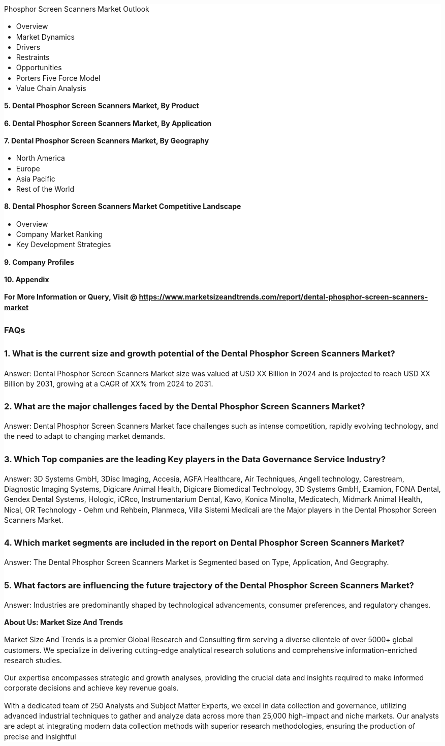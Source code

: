 Phosphor Screen Scanners Market Outlook</span></strong></p></div><div class="" data-test-id=""><ul><li><span class="">Overview</span></li><li><span class="">Market Dynamics</span></li><li><span class="">Drivers</span></li><li><span class="">Restraints</span></li><li><span class="">Opportunities</span></li><li><span class="">Porters Five Force Model</span></li><li><span class="">Value Chain Analysis</span></li></ul></div><div class="" data-test-id=""><p><strong><span class="">5. Dental Phosphor Screen Scanners Market, By Product</span></strong></p></div><div class="" data-test-id=""><p><strong><span class="">6. Dental Phosphor Screen Scanners Market, By Application</span></strong></p></div><div class="" data-test-id=""><p><strong><span class="">7. Dental Phosphor Screen Scanners Market, By Geography</span></strong></p></div><div class="" data-test-id=""><ul><li><span class="">North America</span></li><li><span class="">Europe</span></li><li><span class="">Asia Pacific</span></li><li><span class="">Rest of the World</span></li></ul></div><div class="" data-test-id=""><p><strong><span class="">8. Dental Phosphor Screen Scanners Market Competitive Landscape</span></strong></p></div><div class="" data-test-id=""><ul><li><span class="">Overview</span></li><li><span class="">Company Market Ranking</span></li><li><span class="">Key Development Strategies</span></li></ul></div><div class="" data-test-id=""><p><strong><span class="">9. Company Profiles</span></strong></p></div><div class="" data-test-id=""><p><strong><span class="">10. Appendix</span></strong></p></div><div class="" data-test-id=""><p><strong><span class="">For More Information or Query, Visit @ <a href="https://www.marketsizeandtrends.com/report/dental-phosphor-screen-scanners-market" target="_blank">https://www.marketsizeandtrends.com/report/dental-phosphor-screen-scanners-market</a></span></strong></p></div><div class="" data-test-id=""><div class="article-main__content" data-test-id="publishing-text-block"><h3><strong><span class="">FAQs</span></strong></h3></div><div class="article-main__content" data-test-id="publishing-text-block"><h3><span class="">1. What is the current size and growth potential of the Dental Phosphor Screen Scanners Market?</span></h3></div><div class="article-main__content" data-test-id="publishing-text-block"><p><span class="font-[700]">Answer</span><span class="">: Dental Phosphor Screen Scanners Market size was valued at USD XX Billion in 2024 and is projected to reach USD XX Billion by 2031, growing at a CAGR of XX% from 2024 to 2031.</span></p></div><div class="article-main__content" data-test-id="publishing-text-block"><h3><span class="">2. What are the major challenges faced by the Dental Phosphor Screen Scanners Market?</span></h3></div><div class="article-main__content" data-test-id="publishing-text-block"><p><span class="font-[700]">Answer</span><span class="">: Dental Phosphor Screen Scanners Market face challenges such as intense competition, rapidly evolving technology, and the need to adapt to changing market demands.</span></p></div><div class="article-main__content" data-test-id="publishing-text-block"><h3><span class="">3. Which Top companies are the leading Key players in the Data Governance Service Industry?</span></h3></div><div class="article-main__content" data-test-id="publishing-text-block"><p><span class="font-[700]">Answer</span><span class="">: 3D Systems GmbH, 3Disc Imaging, Accesia, AGFA Healthcare, Air Techniques, Angell technology, Carestream, Diagnostic Imaging Systems, Digicare Animal Health, Digicare Biomedical Technology, 3D Systems GmbH, Examion, FONA Dental, Gendex Dental Systems, Hologic, iCRco, Instrumentarium Dental, Kavo, Konica Minolta, Medicatech, Midmark Animal Health, Nical, OR Technology - Oehm und Rehbein, Planmeca, Villa Sistemi Medicali are the Major players in the Dental Phosphor Screen Scanners Market.</span></p></div><div class="article-main__content" data-test-id="publishing-text-block"><h3><span class="">4. Which market segments are included in the report on Dental Phosphor Screen Scanners Market?</span></h3></div><div class="article-main__content" data-test-id="publishing-text-block"><p><span class="font-[700]">Answer</span><span class="">: The Dental Phosphor Screen Scanners Market is Segmented based on Type, Application, And Geography.</span></p></div><div class="article-main__content" data-test-id="publishing-text-block"><h3><span class="">5. What factors are influencing the future trajectory of the Dental Phosphor Screen Scanners Market?</span></h3></div><div class="article-main__content" data-test-id="publishing-text-block"><p><span class="font-[700]">Answer:</span><span class="">&nbsp;Industries are predominantly shaped by technological advancements, consumer preferences, and regulatory changes.</span></p></div><p><strong><span class="">About Us: Market Size And Trends</span></strong></p></div><div class="" data-test-id=""><p><span class="">Market Size And Trends is a premier Global Research and Consulting firm serving a diverse clientele of over 5000+ global customers. We specialize in delivering cutting-edge analytical research solutions and comprehensive information-enriched research studies.</span></p></div><div class="" data-test-id=""><p><span class="">Our expertise encompasses strategic and growth analyses, providing the crucial data and insights required to make informed corporate decisions and achieve key revenue goals.</span></p></div><div class="" data-test-id=""><p><span class="">With a dedicated team of 250 Analysts and Subject Matter Experts, we excel in data collection and governance, utilizing advanced industrial techniques to gather and analyze data across more than 25,000 high-impact and niche markets. Our analysts are adept at integrating modern data collection methods with superior research methodologies, ensuring the production of precise and insightful